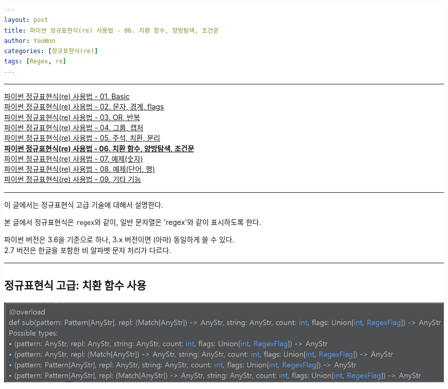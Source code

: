 ```yaml
---
layout: post
title: 파이썬 정규표현식(re) 사용법 - 06. 치환 함수, 양방탐색, 조건문
author: YouWon
categories: [정규표현식(re)]
tags: [Regex, re]
---
```


---

[파이썬 정규표현식(re) 사용법 - 01. Basic](https://greeksharifa.github.io/%EC%A0%95%EA%B7%9C%ED%91%9C%ED%98%84%EC%8B%9D(re)/2018/07/20/regex-usage-01-basic/)  
[파이썬 정규표현식(re) 사용법 - 02. 문자, 경계, flags](https://greeksharifa.github.io/%EC%A0%95%EA%B7%9C%ED%91%9C%ED%98%84%EC%8B%9D(re)/2018/07/21/regex-usage-02-basic/)  
[파이썬 정규표현식(re) 사용법 - 03. OR, 반복](https://greeksharifa.github.io/%EC%A0%95%EA%B7%9C%ED%91%9C%ED%98%84%EC%8B%9D(re)/2018/07/22/regex-usage-03-basic/)  
[파이썬 정규표현식(re) 사용법 - 04. 그룹, 캡처](https://greeksharifa.github.io/%EC%A0%95%EA%B7%9C%ED%91%9C%ED%98%84%EC%8B%9D(re)/2018/07/28/regex-usage-04-intermediate/)  
[파이썬 정규표현식(re) 사용법 - 05. 주석, 치환, 분리](https://greeksharifa.github.io/%EC%A0%95%EA%B7%9C%ED%91%9C%ED%98%84%EC%8B%9D(re)/2018/08/04/regex-usage-05-intermediate/)  
**[파이썬 정규표현식(re) 사용법 - 06. 치환 함수, 양방탐색, 조건문](https://greeksharifa.github.io/%EC%A0%95%EA%B7%9C%ED%91%9C%ED%98%84%EC%8B%9D(re)/2018/08/05/regex-usage-06-advanced/)**  
[파이썬 정규표현식(re) 사용법 - 07. 예제(숫자)](https://greeksharifa.github.io/%EC%A0%95%EA%B7%9C%ED%91%9C%ED%98%84%EC%8B%9D(re)/2018/08/06/regex-usage-07-example/)  
[파이썬 정규표현식(re) 사용법 - 08. 예제(단어, 행)](https://greeksharifa.github.io/%EC%A0%95%EA%B7%9C%ED%91%9C%ED%98%84%EC%8B%9D(re)/2018/08/06/regex-usage-08-example/)  
[파이썬 정규표현식(re) 사용법 - 09. 기타 기능](https://greeksharifa.github.io/%EC%A0%95%EA%B7%9C%ED%91%9C%ED%98%84%EC%8B%9D(re)/2018/08/24/regex-usage-09-other-functions/)  

---

이 글에서는 정규표현식 고급 기술에 대해서 설명한다.

본 글에서 정규표현식은 `regex`와 같이, 일반 문자열은 'regex'와 같이 표시하도록 한다.

파이썬 버전은 3.6을 기준으로 하나, 3.x 버전이면 (아마) 동일하게 쓸 수 있다.  
2.7 버전은 한글을 포함한 비 알파벳 문자 처리가 다르다.

---

## 정규표현식 고급: 치환 함수 사용

![01](\public\img\정규표현식(re)\2018-08-05-regex-usage-05-intermediate\01_sub.PNG)
